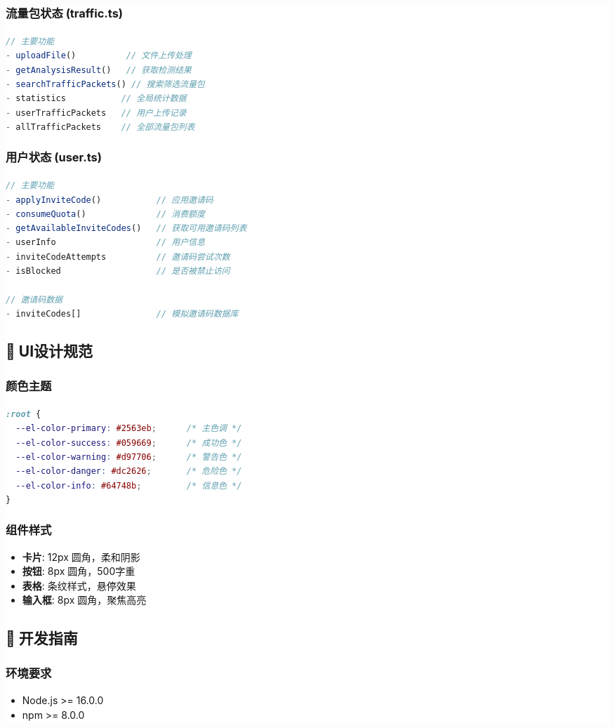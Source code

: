 ### 流量包状态 (traffic.ts)
```typescript
// 主要功能
- uploadFile()          // 文件上传处理
- getAnalysisResult()   // 获取检测结果
- searchTrafficPackets() // 搜索筛选流量包
- statistics           // 全局统计数据
- userTrafficPackets   // 用户上传记录
- allTrafficPackets    // 全部流量包列表
```

### 用户状态 (user.ts)
```typescript
// 主要功能
- applyInviteCode()           // 应用邀请码
- consumeQuota()              // 消费额度
- getAvailableInviteCodes()   // 获取可用邀请码列表
- userInfo                    // 用户信息
- inviteCodeAttempts          // 邀请码尝试次数
- isBlocked                   // 是否被禁止访问

// 邀请码数据
- inviteCodes[]               // 模拟邀请码数据库
```

## 🎨 UI设计规范

### 颜色主题
```css
:root {
  --el-color-primary: #2563eb;      /* 主色调 */
  --el-color-success: #059669;      /* 成功色 */
  --el-color-warning: #d97706;      /* 警告色 */
  --el-color-danger: #dc2626;       /* 危险色 */
  --el-color-info: #64748b;         /* 信息色 */
}
```

### 组件样式
- **卡片**: 12px 圆角，柔和阴影
- **按钮**: 8px 圆角，500字重
- **表格**: 条纹样式，悬停效果
- **输入框**: 8px 圆角，聚焦高亮

## 🚀 开发指南

### 环境要求
- Node.js >= 16.0.0
- npm >= 8.0.0
